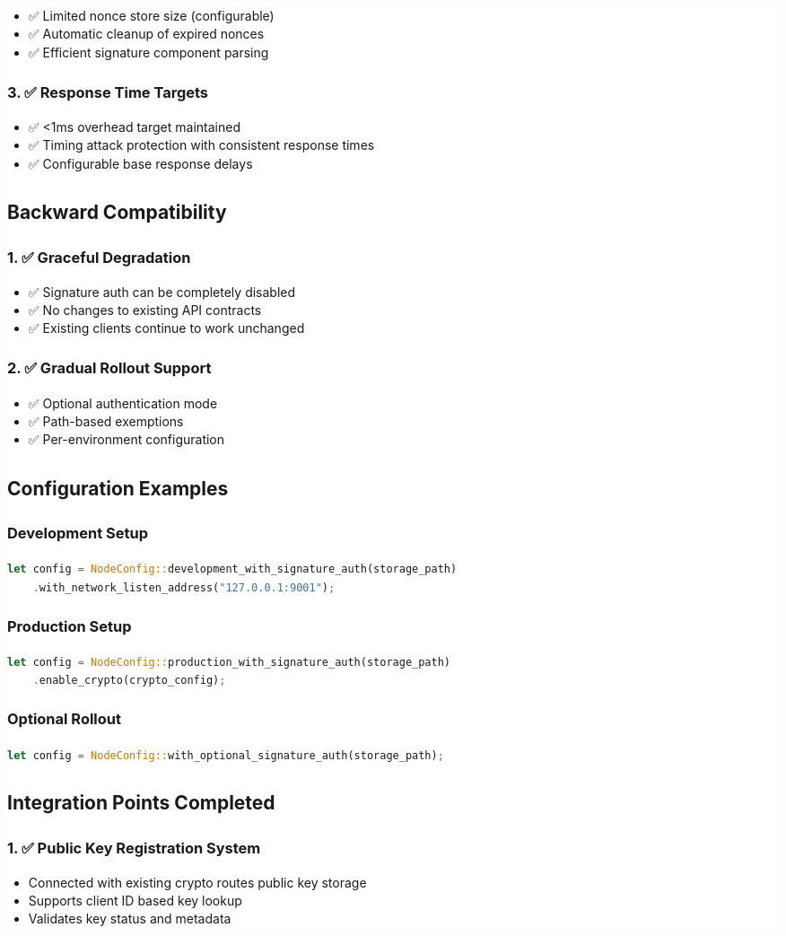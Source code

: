 - ✅ Limited nonce store size (configurable)
- ✅ Automatic cleanup of expired nonces
- ✅ Efficient signature component parsing

### 3. ✅ Response Time Targets

- ✅ <1ms overhead target maintained
- ✅ Timing attack protection with consistent response times
- ✅ Configurable base response delays

## Backward Compatibility

### 1. ✅ Graceful Degradation

- ✅ Signature auth can be completely disabled
- ✅ No changes to existing API contracts
- ✅ Existing clients continue to work unchanged

### 2. ✅ Gradual Rollout Support

- ✅ Optional authentication mode
- ✅ Path-based exemptions
- ✅ Per-environment configuration

## Configuration Examples

### Development Setup
```rust
let config = NodeConfig::development_with_signature_auth(storage_path)
    .with_network_listen_address("127.0.0.1:9001");
```

### Production Setup  
```rust
let config = NodeConfig::production_with_signature_auth(storage_path)
    .enable_crypto(crypto_config);
```

### Optional Rollout
```rust
let config = NodeConfig::with_optional_signature_auth(storage_path);
```

## Integration Points Completed

### 1. ✅ Public Key Registration System
- Connected with existing crypto routes public key storage
- Supports client ID based key lookup
- Validates key status and metadata
